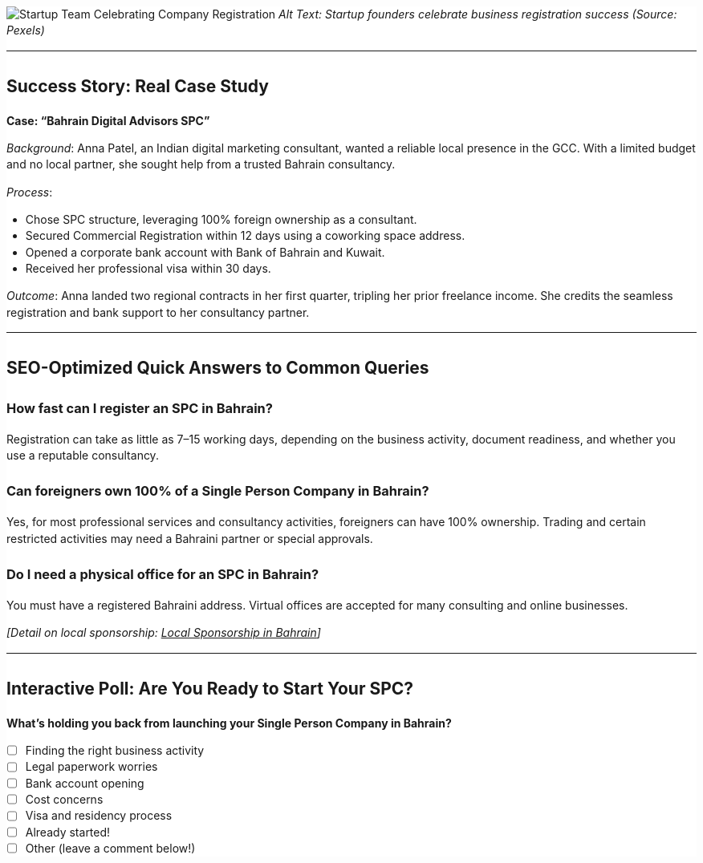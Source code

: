 
![Startup Team Celebrating Company Registration](https://images.pexels.com/photos/1181406/pexels-photo-1181406.jpeg?auto=compress&fit=crop&w=1350&q=80)
*Alt Text: Startup founders celebrate business registration success (Source: Pexels)*

---

## Success Story: Real Case Study

**Case: “Bahrain Digital Advisors SPC”**

*Background*: Anna Patel, an Indian digital marketing consultant, wanted a reliable local presence in the GCC. With a limited budget and no local partner, she sought help from a trusted Bahrain consultancy.

*Process*:
- Chose SPC structure, leveraging 100% foreign ownership as a consultant.
- Secured Commercial Registration within 12 days using a coworking space address.
- Opened a corporate bank account with Bank of Bahrain and Kuwait.
- Received her professional visa within 30 days.

*Outcome*: Anna landed two regional contracts in her first quarter, tripling her prior freelance income. She credits the seamless registration and bank support to her consultancy partner.

---

## SEO-Optimized Quick Answers to Common Queries

### How fast can I register an SPC in Bahrain?

Registration can take as little as 7–15 working days, depending on the business activity, document readiness, and whether you use a reputable consultancy.

### Can foreigners own 100% of a Single Person Company in Bahrain?

Yes, for most professional services and consultancy activities, foreigners can have 100% ownership. Trading and certain restricted activities may need a Bahraini partner or special approvals.

### Do I need a physical office for an SPC in Bahrain?

You must have a registered Bahraini address. Virtual offices are accepted for many consulting and online businesses.

*[Detail on local sponsorship: [Local Sponsorship in Bahrain](https://keylinkbh.com/local-sponsorship-in-bahrain/)]*

---

## Interactive Poll: Are You Ready to Start Your SPC?

**What’s holding you back from launching your Single Person Company in Bahrain?**

- [ ] Finding the right business activity
- [ ] Legal paperwork worries
- [ ] Bank account opening
- [ ] Cost concerns
- [ ] Visa and residency process
- [ ] Already started!
- [ ] Other (leave a comment below!)
